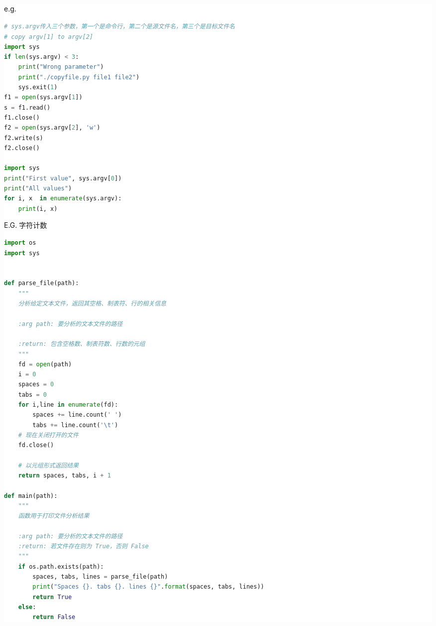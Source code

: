 e.g.

```python
# sys.argv传入三个参数，第一个是命令行，第二个是源文件名，第三个是目标文件名
# copy argv[1] to argv[2]
import sys
if len(sys.argv) < 3:
    print("Wrong parameter")
    print("./copyfile.py file1 file2")
    sys.exit(1)
f1 = open(sys.argv[1])
s = f1.read()
f1.close()
f2 = open(sys.argv[2], 'w')
f2.write(s)
f2.close()

import sys
print("First value", sys.argv[0])
print("All values")
for i, x  in enumerate(sys.argv):
    print(i, x)
```

E.G. 字符计数

```python
import os
import sys


def parse_file(path):
    """
    分析给定文本文件，返回其空格、制表符、行的相关信息

    :arg path: 要分析的文本文件的路径

    :return: 包含空格数、制表符数、行数的元组
    """
    fd = open(path)
    i = 0
    spaces = 0
    tabs = 0
    for i,line in enumerate(fd):
        spaces += line.count(' ')
        tabs += line.count('\t')
    # 现在关闭打开的文件
    fd.close()

    # 以元组形式返回结果
    return spaces, tabs, i + 1

def main(path):
    """
    函数用于打印文件分析结果

    :arg path: 要分析的文本文件的路径
    :return: 若文件存在则为 True，否则 False
    """
    if os.path.exists(path):
        spaces, tabs, lines = parse_file(path)
        print("Spaces {}. tabs {}. lines {}".format(spaces, tabs, lines))
        return True
    else:
        return False
```